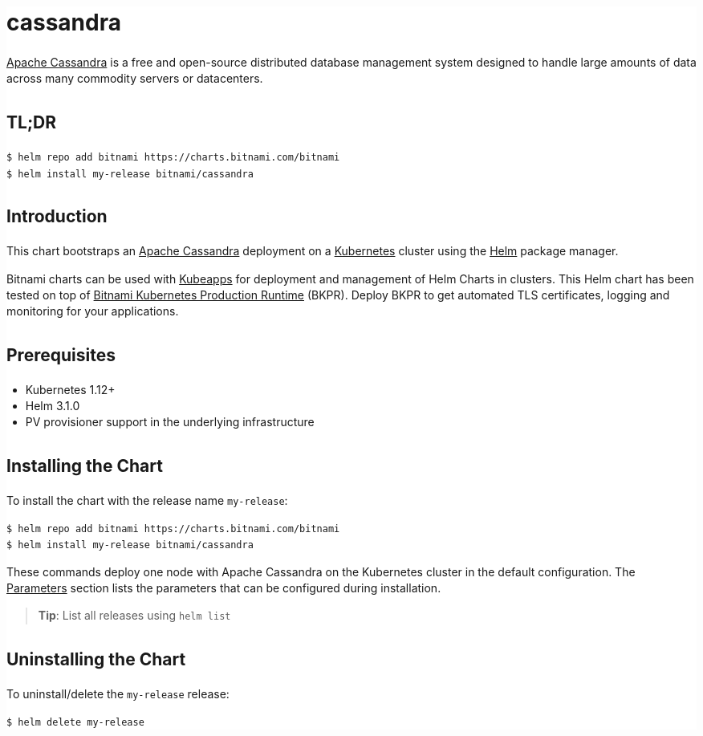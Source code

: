 # cassandra

[Apache Cassandra](https://cassandra.apache.org) is a free and open-source distributed database management system designed to handle large amounts of data across many commodity servers or datacenters.

## TL;DR

```console
$ helm repo add bitnami https://charts.bitnami.com/bitnami
$ helm install my-release bitnami/cassandra
```

## Introduction

This chart bootstraps an [Apache Cassandra](https://github.com/bitnami/bitnami-docker-cassandra) deployment on a [Kubernetes](http://kubernetes.io) cluster using the [Helm](https://helm.sh) package manager.

Bitnami charts can be used with [Kubeapps](https://kubeapps.com/) for deployment and management of Helm Charts in clusters. This Helm chart has been tested on top of [Bitnami Kubernetes Production Runtime](https://kubeprod.io/) (BKPR). Deploy BKPR to get automated TLS certificates, logging and monitoring for your applications.

## Prerequisites

- Kubernetes 1.12+
- Helm 3.1.0
- PV provisioner support in the underlying infrastructure

## Installing the Chart

To install the chart with the release name `my-release`:

```console
$ helm repo add bitnami https://charts.bitnami.com/bitnami
$ helm install my-release bitnami/cassandra
```

These commands deploy one node with Apache Cassandra on the Kubernetes cluster in the default configuration. The [Parameters](#parameters) section lists the parameters that can be configured during installation.

> **Tip**: List all releases using `helm list`

## Uninstalling the Chart

To uninstall/delete the `my-release` release:

```console
$ helm delete my-release
```
